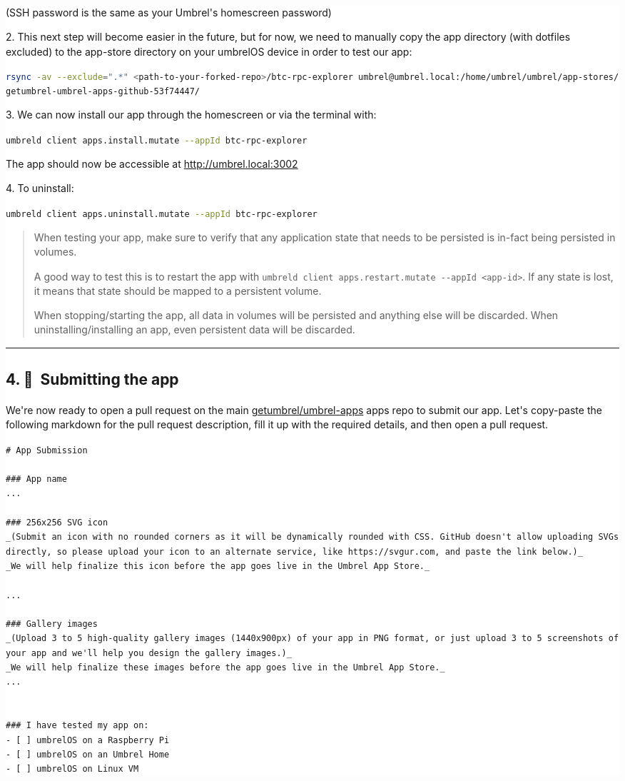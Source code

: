 (SSH password is the same as your Umbrel's homescreen password)

2\. This next step will become easier in the future, but for now, we need to manually copy the app directory (with dotfiles excluded) to the app-store directory on your umbrelOS device in order to test our app:

```sh
rsync -av --exclude=".*" <path-to-your-forked-repo>/btc-rpc-explorer umbrel@umbrel.local:/home/umbrel/umbrel/app-stores/getumbrel-umbrel-apps-github-53f74447/
```

3\. We can now install our app through the homescreen or via the terminal with:

```sh
umbreld client apps.install.mutate --appId btc-rpc-explorer
```

The app should now be accessible at http://umbrel.local:3002

4\. To uninstall:

```sh
umbreld client apps.uninstall.mutate --appId btc-rpc-explorer
```

> When testing your app, make sure to verify that any application state that needs to be persisted is in-fact being persisted in volumes.
>
> A good way to test this is to restart the app with `umbreld client apps.restart.mutate --appId <app-id>`. If any state is lost, it means that state should be mapped to a persistent volume.
>
> When stopping/starting the app, all data in volumes will be persisted and anything else will be discarded. When uninstalling/installing an app, even persistent data will be discarded.

___

## 4. 🚀&nbsp;&nbsp;Submitting the app

We're now ready to open a pull request on the main [getumbrel/umbrel-apps](https://github.com/getumbrel/umbrel-apps) apps repo to submit our app. Let's copy-paste the following markdown for the pull request description, fill it up with the required details, and then open a pull request.

```
# App Submission

### App name
...

### 256x256 SVG icon
_(Submit an icon with no rounded corners as it will be dynamically rounded with CSS. GitHub doesn't allow uploading SVGs directly, so please upload your icon to an alternate service, like https://svgur.com, and paste the link below.)_
_We will help finalize this icon before the app goes live in the Umbrel App Store._

...

### Gallery images
_(Upload 3 to 5 high-quality gallery images (1440x900px) of your app in PNG format, or just upload 3 to 5 screenshots of your app and we'll help you design the gallery images.)_
_We will help finalize these images before the app goes live in the Umbrel App Store._
...


### I have tested my app on:
- [ ] umbrelOS on a Raspberry Pi
- [ ] umbrelOS on an Umbrel Home
- [ ] umbrelOS on Linux VM
```
